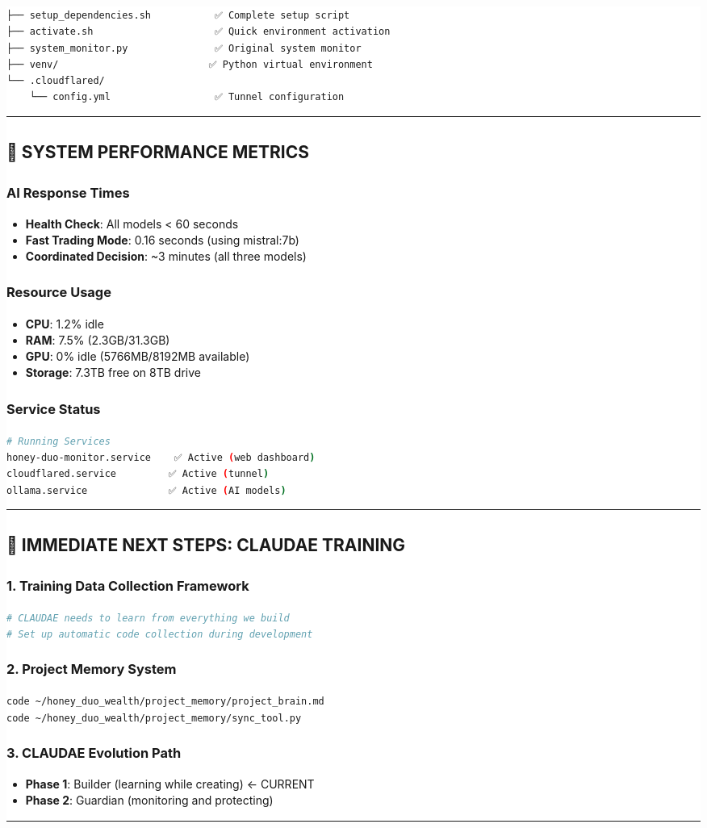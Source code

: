 ```
├── setup_dependencies.sh           ✅ Complete setup script
├── activate.sh                     ✅ Quick environment activation
├── system_monitor.py               ✅ Original system monitor
├── venv/                          ✅ Python virtual environment
└── .cloudflared/
    └── config.yml                  ✅ Tunnel configuration
```

---

## 🚀 SYSTEM PERFORMANCE METRICS

### **AI Response Times**
- **Health Check**: All models < 60 seconds
- **Fast Trading Mode**: 0.16 seconds (using mistral:7b)
- **Coordinated Decision**: ~3 minutes (all three models)

### **Resource Usage**
- **CPU**: 1.2% idle
- **RAM**: 7.5% (2.3GB/31.3GB)
- **GPU**: 0% idle (5766MB/8192MB available)
- **Storage**: 7.3TB free on 8TB drive

### **Service Status**
```bash
# Running Services
honey-duo-monitor.service    ✅ Active (web dashboard)
cloudflared.service         ✅ Active (tunnel)
ollama.service              ✅ Active (AI models)
```

---

## 🎯 IMMEDIATE NEXT STEPS: CLAUDAE TRAINING

### **1. Training Data Collection Framework**
```python
# CLAUDAE needs to learn from everything we build
# Set up automatic code collection during development
```

### **2. Project Memory System**
```bash
code ~/honey_duo_wealth/project_memory/project_brain.md
code ~/honey_duo_wealth/project_memory/sync_tool.py
```

### **3. CLAUDAE Evolution Path**
- **Phase 1**: Builder (learning while creating) ← CURRENT
- **Phase 2**: Guardian (monitoring and protecting)

---
